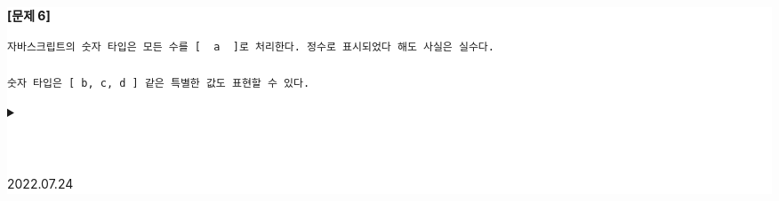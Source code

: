 **[문제 6]**
```
자바스크립트의 숫자 타입은 모든 수를 [  a  ]로 처리한다. 정수로 표시되었다 해도 사실은 실수다.

숫자 타입은 [ b, c, d ] 같은 특별한 값도 표현할 수 있다.
```
<details><summary></summary></details>
<br/><br/><br/>
2022.07.24



